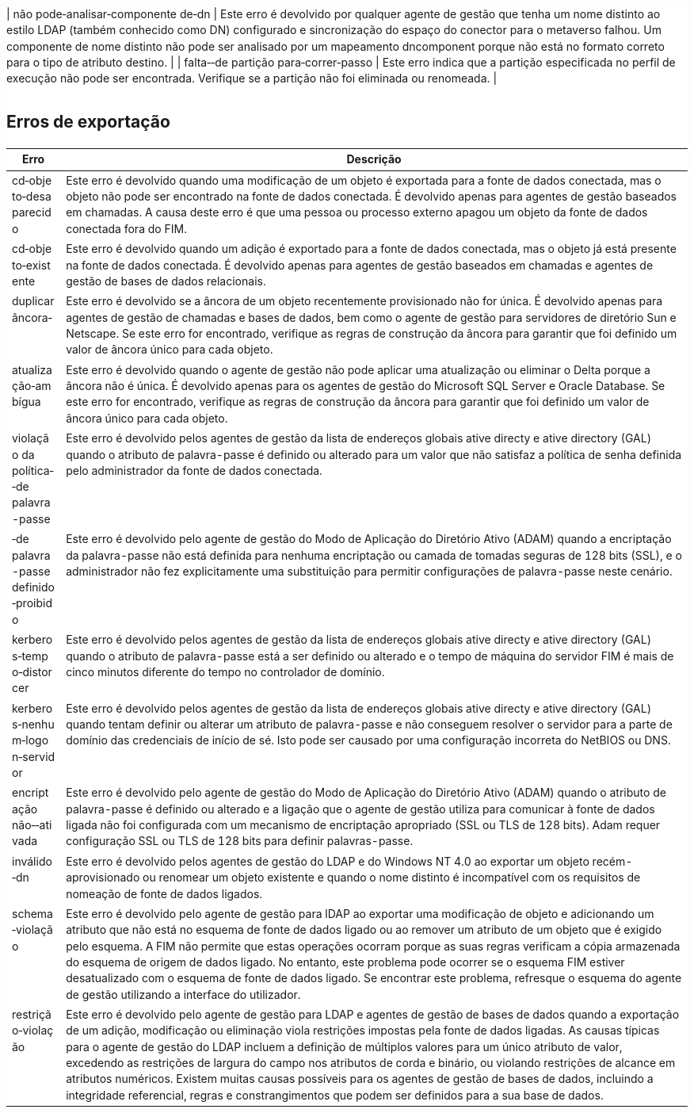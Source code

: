 | não pode&#8209;analisar&#8209;componente de&#8209;dn                      | Este erro é devolvido por qualquer agente de gestão que tenha um nome distinto ao estilo LDAP (também conhecido como DN) configurado e sincronização do espaço do conector para o metaverso falhou. Um componente de nome distinto não pode ser analisado por um mapeamento dncomponent porque não está no formato correto para o tipo de atributo destino. |
| falta&#8209;&#8209;de partição para&#8209;correr&#8209;passo                 | Este erro indica que a partição especificada no perfil de execução não pode ser encontrada. Verifique se a partição não foi eliminada ou renomeada. |

## <a name="export-errors"></a>Erros de exportação

|Erro | Descrição |
|----|----|  
| cd&#8209;objeto&#8209;desaparecido         | Este erro é devolvido quando uma modificação de um objeto é exportada para a fonte de dados conectada, mas o objeto não pode ser encontrado na fonte de dados conectada. É devolvido apenas para agentes de gestão baseados em chamadas. A causa deste erro é que uma pessoa ou processo externo apagou um objeto da fonte de dados conectada fora do FIM.  |
| cd&#8209;objeto&#8209;existente        | Este erro é devolvido quando um adição é exportado para a fonte de dados conectada, mas o objeto já está presente na fonte de dados conectada. É devolvido apenas para agentes de gestão baseados em chamadas e agentes de gestão de bases de dados relacionais. |
| duplicar âncora&#8209;          | Este erro é devolvido se a âncora de um objeto recentemente provisionado não for única. É devolvido apenas para agentes de gestão de chamadas e bases de dados, bem como o agente de gestão para servidores de diretório Sun e Netscape. Se este erro for encontrado, verifique as regras de construção da âncora para garantir que foi definido um valor de âncora único para cada objeto. |
| atualização&#8209;ambígua          | Este erro é devolvido quando o agente de gestão não pode aplicar uma atualização ou eliminar o Delta porque a âncora não é única. É devolvido apenas para os agentes de gestão do Microsoft SQL Server e Oracle Database. Se este erro for encontrado, verifique as regras de construção da âncora para garantir que foi definido um valor de âncora único para cada objeto. |
| violação da política&#8209;&#8209;de palavra-passe | Este erro é devolvido pelos agentes de gestão da lista de endereços globais ative directy e ative directory (GAL) quando o atributo de palavra-passe é definido ou alterado para um valor que não satisfaz a política de senha definida pelo administrador da fonte de dados conectada. |
| &#8209;de palavra-passe definido&#8209;proibido   | Este erro é devolvido pelo agente de gestão do Modo de Aplicação do Diretório Ativo (ADAM) quando a encriptação da palavra-passe não está definida para nenhuma encriptação ou camada de tomadas seguras de 128 bits (SSL), e o administrador não fez explicitamente uma substituição para permitir configurações de palavra-passe neste cenário.  |
| kerberos&#8209;tempo&#8209;distorcer        | Este erro é devolvido pelos agentes de gestão da lista de endereços globais ative directy e ative directory (GAL) quando o atributo de palavra-passe está a ser definido ou alterado e o tempo de máquina do servidor FIM é mais de cinco minutos diferente do tempo no controlador de domínio.  |
| kerberos&#8209;nenhum&#8209;logon&#8209;servidor  | Este erro é devolvido pelos agentes de gestão da lista de endereços globais ative directy e ative directory (GAL) quando tentam definir ou alterar um atributo de palavra-passe e não conseguem resolver o servidor para a parte de domínio das credenciais de início de sé. Isto pode ser causado por uma configuração incorreta do NetBIOS ou DNS.  |
| encriptação não&#8209;&#8209;ativada    | Este erro é devolvido pelo agente de gestão do Modo de Aplicação do Diretório Ativo (ADAM) quando o atributo de palavra-passe é definido ou alterado e a ligação que o agente de gestão utiliza para comunicar à fonte de dados ligada não foi configurada com um mecanismo de encriptação apropriado (SSL ou TLS de 128 bits). Adam requer configuração SSL ou TLS de 128 bits para definir palavras-passe.  |
| inválido&#8209;dn               | Este erro é devolvido pelos agentes de gestão do LDAP e do Windows NT 4.0 ao exportar um objeto recém-aprovisionado ou renomear um objeto existente e quando o nome distinto é incompatível com os requisitos de nomeação de fonte de dados ligados.|
| schema&#8209;violação          | Este erro é devolvido pelo agente de gestão para lDAP ao exportar uma modificação de objeto e adicionando um atributo que não está no esquema de fonte de dados ligado ou ao remover um atributo de um objeto que é exigido pelo esquema. A FIM não permite que estas operações ocorram porque as suas regras verificam a cópia armazenada do esquema de origem de dados ligado. No entanto, este problema pode ocorrer se o esquema FIM estiver desatualizado com o esquema de fonte de dados ligado. Se encontrar este problema, refresque o esquema do agente de gestão utilizando a interface do utilizador.  |
| restrição&#8209;violação      | Este erro é devolvido pelo agente de gestão para LDAP e agentes de gestão de bases de dados quando a exportação de um adição, modificação ou eliminação viola restrições impostas pela fonte de dados ligadas. As causas típicas para o agente de gestão do LDAP incluem a definição de múltiplos valores para um único atributo de valor, excedendo as restrições de largura do campo nos atributos de corda e binário, ou violando restrições de alcance em atributos numéricos. Existem muitas causas possíveis para os agentes de gestão de bases de dados, incluindo a integridade referencial, regras e constrangimentos que podem ser definidos para a sua base de dados. |
